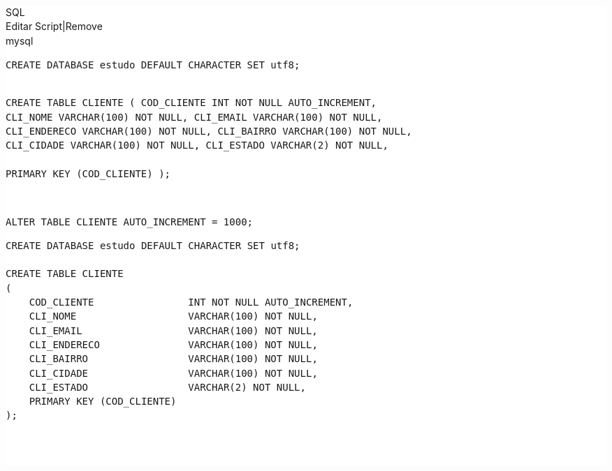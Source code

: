 <div class="scriptcode">
<div class="pluginEditHolder" pluginCommand="mceScriptCode">
<div class="title"><span>SQL</span></div>
<div class="pluginLinkHolder"><span class="pluginEditHolderLink">Editar Script</span>|<span class="pluginRemoveHolderLink">Remove</span></div>
<span class="hidden">mysql</span>
<pre class="hidden">CREATE DATABASE estudo DEFAULT CHARACTER SET utf8;

CREATE TABLE CLIENTE
(
    COD_CLIENTE  		      INT NOT NULL AUTO_INCREMENT,
	CLI_NOME    		       VARCHAR(100) NOT NULL,
    CLI_EMAIL    		      VARCHAR(100) NOT NULL,
    CLI_ENDERECO   		    VARCHAR(100) NOT NULL,
    CLI_BAIRRO   		      VARCHAR(100) NOT NULL,
    CLI_CIDADE   		      VARCHAR(100) NOT NULL,
    CLI_ESTADO                 VARCHAR(2) NOT NULL,   
    PRIMARY KEY (COD_CLIENTE)
);

ALTER TABLE CLIENTE AUTO_INCREMENT = 1000;</pre>
<div class="preview">
<pre class="mysql"><span class="sql__keyword">CREATE</span>&nbsp;<span class="sql__keyword">DATABASE</span>&nbsp;<span class="sql__id">estudo</span>&nbsp;<span class="sql__keyword">DEFAULT</span>&nbsp;<span class="sql__keyword">CHARACTER</span>&nbsp;<span class="sql__keyword">SET</span>&nbsp;<span class="sql__id">utf8</span>;&nbsp;
&nbsp;
<span class="sql__keyword">CREATE</span>&nbsp;<span class="sql__keyword">TABLE</span>&nbsp;<span class="sql__id">CLIENTE</span>&nbsp;
(&nbsp;
&nbsp;&nbsp;&nbsp;&nbsp;<span class="sql__id">COD_CLIENTE</span>&nbsp;&nbsp;&nbsp;&nbsp;&nbsp;&nbsp;&nbsp;&nbsp;&nbsp;&nbsp;&nbsp;&nbsp;&nbsp;&nbsp;&nbsp;&nbsp;<span class="sql__keyword">INT</span>&nbsp;<span class="sql__keyword">NOT</span>&nbsp;<span class="sql__value">NULL</span>&nbsp;<span class="sql__keyword">AUTO_INCREMENT</span>,&nbsp;
&nbsp;&nbsp;&nbsp;&nbsp;<span class="sql__id">CLI_NOME</span>&nbsp;&nbsp;&nbsp;&nbsp;&nbsp;&nbsp;&nbsp;&nbsp;&nbsp;&nbsp;&nbsp;&nbsp;&nbsp;&nbsp;&nbsp;&nbsp;&nbsp;&nbsp;&nbsp;<span class="sql__keyword">VARCHAR</span>(<span class="sql__number">100</span>)&nbsp;<span class="sql__keyword">NOT</span>&nbsp;<span class="sql__value">NULL</span>,&nbsp;
&nbsp;&nbsp;&nbsp;&nbsp;<span class="sql__id">CLI_EMAIL</span>&nbsp;&nbsp;&nbsp;&nbsp;&nbsp;&nbsp;&nbsp;&nbsp;&nbsp;&nbsp;&nbsp;&nbsp;&nbsp;&nbsp;&nbsp;&nbsp;&nbsp;&nbsp;<span class="sql__keyword">VARCHAR</span>(<span class="sql__number">100</span>)&nbsp;<span class="sql__keyword">NOT</span>&nbsp;<span class="sql__value">NULL</span>,&nbsp;
&nbsp;&nbsp;&nbsp;&nbsp;<span class="sql__id">CLI_ENDERECO</span>&nbsp;&nbsp;&nbsp;&nbsp;&nbsp;&nbsp;&nbsp;&nbsp;&nbsp;&nbsp;&nbsp;&nbsp;&nbsp;&nbsp;&nbsp;<span class="sql__keyword">VARCHAR</span>(<span class="sql__number">100</span>)&nbsp;<span class="sql__keyword">NOT</span>&nbsp;<span class="sql__value">NULL</span>,&nbsp;
&nbsp;&nbsp;&nbsp;&nbsp;<span class="sql__id">CLI_BAIRRO</span>&nbsp;&nbsp;&nbsp;&nbsp;&nbsp;&nbsp;&nbsp;&nbsp;&nbsp;&nbsp;&nbsp;&nbsp;&nbsp;&nbsp;&nbsp;&nbsp;&nbsp;<span class="sql__keyword">VARCHAR</span>(<span class="sql__number">100</span>)&nbsp;<span class="sql__keyword">NOT</span>&nbsp;<span class="sql__value">NULL</span>,&nbsp;
&nbsp;&nbsp;&nbsp;&nbsp;<span class="sql__id">CLI_CIDADE</span>&nbsp;&nbsp;&nbsp;&nbsp;&nbsp;&nbsp;&nbsp;&nbsp;&nbsp;&nbsp;&nbsp;&nbsp;&nbsp;&nbsp;&nbsp;&nbsp;&nbsp;<span class="sql__keyword">VARCHAR</span>(<span class="sql__number">100</span>)&nbsp;<span class="sql__keyword">NOT</span>&nbsp;<span class="sql__value">NULL</span>,&nbsp;
&nbsp;&nbsp;&nbsp;&nbsp;<span class="sql__id">CLI_ESTADO</span>&nbsp;&nbsp;&nbsp;&nbsp;&nbsp;&nbsp;&nbsp;&nbsp;&nbsp;&nbsp;&nbsp;&nbsp;&nbsp;&nbsp;&nbsp;&nbsp;&nbsp;<span class="sql__keyword">VARCHAR</span>(<span class="sql__number">2</span>)&nbsp;<span class="sql__keyword">NOT</span>&nbsp;<span class="sql__value">NULL</span>,&nbsp;&nbsp;&nbsp;&nbsp;
&nbsp;&nbsp;&nbsp;&nbsp;<span class="sql__keyword">PRIMARY</span>&nbsp;<span class="sql__keyword">KEY</span>&nbsp;(<span class="sql__id">COD_CLIENTE</span>)&nbsp;
);&nbsp;
&nbsp;